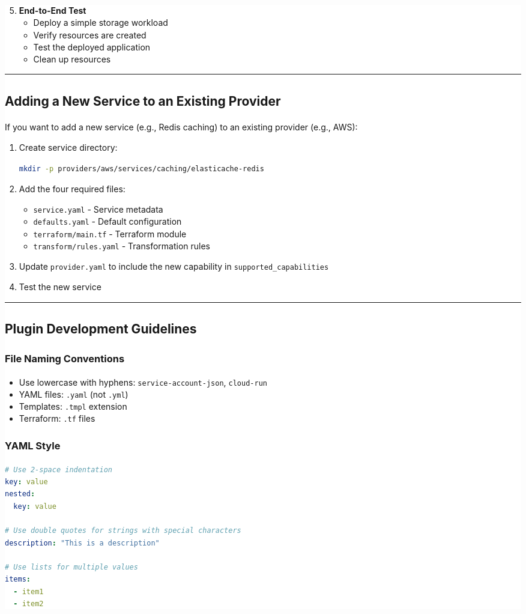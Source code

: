 5. **End-to-End Test**
   - Deploy a simple storage workload
   - Verify resources are created
   - Test the deployed application
   - Clean up resources

---

## Adding a New Service to an Existing Provider

If you want to add a new service (e.g., Redis caching) to an existing provider (e.g., AWS):

1. Create service directory:
   ```bash
   mkdir -p providers/aws/services/caching/elasticache-redis
   ```

2. Add the four required files:
   - `service.yaml` - Service metadata
   - `defaults.yaml` - Default configuration
   - `terraform/main.tf` - Terraform module
   - `transform/rules.yaml` - Transformation rules

3. Update `provider.yaml` to include the new capability in `supported_capabilities`

4. Test the new service

---

## Plugin Development Guidelines

### File Naming Conventions

- Use lowercase with hyphens: `service-account-json`, `cloud-run`
- YAML files: `.yaml` (not `.yml`)
- Templates: `.tmpl` extension
- Terraform: `.tf` files

### YAML Style

```yaml
# Use 2-space indentation
key: value
nested:
  key: value

# Use double quotes for strings with special characters
description: "This is a description"

# Use lists for multiple values
items:
  - item1
  - item2
```
